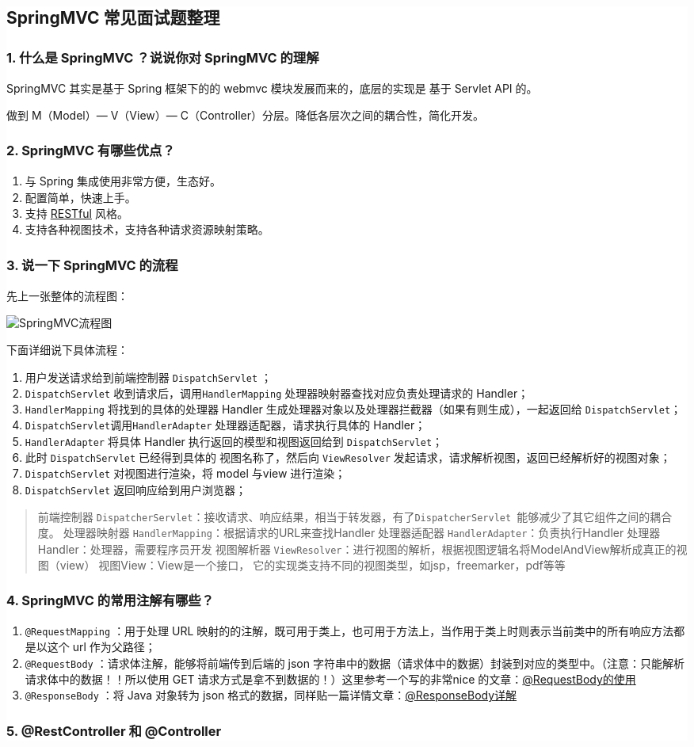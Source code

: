 ## SpringMVC 常见面试题整理

### 1. 什么是 SpringMVC ？说说你对 SpringMVC 的理解

SpringMVC 其实是基于 Spring 框架下的的 webmvc 模块发展而来的，底层的实现是 基于 Servlet API 的。

做到  M（Model）— V（View）— C（Controller）分层。降低各层次之间的耦合性，简化开发。

### 2. SpringMVC 有哪些优点？

1. 与 Spring 集成使用非常方便，生态好。
2. 配置简单，快速上手。
3. 支持 [RESTful](https://baike.baidu.com/item/RestFul/4406165) 风格。
4. 支持各种视图技术，支持各种请求资源映射策略。

### 3. 说一下 SpringMVC 的流程

先上一张整体的流程图：

![SpringMVC流程图](https://gitee.com/kingshion/imgs/raw/master/2021/images/image-20210313114333360.png)

下面详细说下具体流程：

1. 用户发送请求给到前端控制器 `DispatchServlet` ；
2. `DispatchServlet` 收到请求后，调用`HandlerMapping` 处理器映射器查找对应负责处理请求的 Handler；
3. `HandlerMapping` 将找到的具体的处理器 Handler 生成处理器对象以及处理器拦截器（如果有则生成），一起返回给 `DispatchServlet`；
4. `DispatchServlet`调用`HandlerAdapter` 处理器适配器，请求执行具体的 Handler；
5. `HandlerAdapter` 将具体 Handler 执行返回的模型和视图返回给到 `DispatchServlet`；
6. 此时 `DispatchServlet` 已经得到具体的 视图名称了，然后向 `ViewResolver` 发起请求，请求解析视图，返回已经解析好的视图对象；
7. `DispatchServlet` 对视图进行渲染，将 model 与view 进行渲染；
8. `DispatchServlet` 返回响应给到用户浏览器；

> 前端控制器 `DispatcherServlet`：接收请求、响应结果，相当于转发器，有了`DispatcherServlet `能够减少了其它组件之间的耦合度。
> 处理器映射器 `HandlerMapping`：根据请求的URL来查找Handler
> 处理器适配器 `HandlerAdapter`：负责执行Handler
> 处理器 Handler：处理器，需要程序员开发
> 视图解析器 `ViewResolver`：进行视图的解析，根据视图逻辑名将ModelAndView解析成真正的视图（view）
> 视图View：View是一个接口， 它的实现类支持不同的视图类型，如jsp，freemarker，pdf等等



### 4. SpringMVC 的常用注解有哪些？

1. `@RequestMapping` ：用于处理 URL 映射的的注解，既可用于类上，也可用于方法上，当作用于类上时则表示当前类中的所有响应方法都是以这个 url 作为父路径；
2. `@RequestBody` ：请求体注解，能够将前端传到后端的 json 字符串中的数据（请求体中的数据）封装到对应的类型中。（注意：只能解析请求体中的数据！！所以使用 GET 请求方式是拿不到数据的！）这里参考一个写的非常nice 的文章：[@RequestBody的使用](https://blog.csdn.net/justry_deng/article/details/80972817/)
3. `@ResponseBody` ：将 Java 对象转为 json 格式的数据，同样贴一篇详情文章：[@ResponseBody详解](https://blog.csdn.net/originations/article/details/89492884)



### 5. @RestController 和 @Controller
